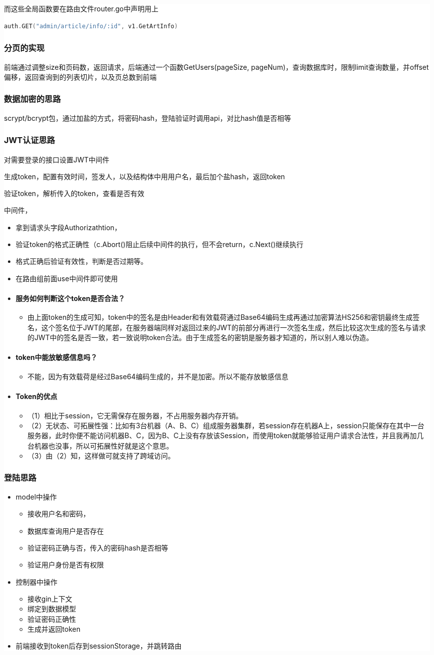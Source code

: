而这些全局函数要在路由文件router.go中声明用上

```go
auth.GET("admin/article/info/:id", v1.GetArtInfo)
```

### 分页的实现

前端通过调整size和页码数，返回请求，后端通过一个函数GetUsers(pageSize, pageNum)，查询数据库时，限制limit查询数量，并offset偏移，返回查询到的列表切片，以及页总数到前端

### 数据加密的思路

scrypt/bcrypt包，通过加盐的方式，将密码hash，登陆验证时调用api，对比hash值是否相等

### JWT认证思路

对需要登录的接口设置JWT中间件

生成token，配置有效时间，签发人，以及结构体中用用户名，最后加个盐hash，返回token

验证token，解析传入的token，查看是否有效

中间件，

- 拿到请求头字段Authorizathtion，
- 验证token的格式正确性（c.Abort()阻止后续中间件的执行，但不会return，c.Next()继续执行
- 格式正确后验证有效性，判断是否过期等。
- 在路由组前面use中间件即可使用

- #### 服务如何判断这个token是否合法？ 

  - 由上面token的生成可知，token中的签名是由Header和有效载荷通过Base64编码生成再通过加密算法HS256和密钥最终生成签名，这个签名位于JWT的尾部，在服务器端同样对返回过来的JWT的前部分再进行一次签名生成，然后比较这次生成的签名与请求的JWT中的签名是否一致，若一致说明token合法。由于生成签名的密钥是服务器才知道的，所以别人难以伪造。 

- #### token中能放敏感信息吗？ 

  - 不能，因为有效载荷是经过Base64编码生成的，并不是加密。所以不能存放敏感信息

- #### Token的优点

  - （1）相比于session，它无需保存在服务器，不占用服务器内存开销。 
  - （2）无状态、可拓展性强：比如有3台机器（A、B、C）组成服务器集群，若session存在机器A上，session只能保存在其中一台服务器，此时你便不能访问机器B、C，因为B、C上没有存放该Session，而使用token就能够验证用户请求合法性，并且我再加几台机器也没事，所以可拓展性好就是这个意思。 
  - （3）由（2）知，这样做可就支持了跨域访问。

### 登陆思路

- model中操作

  - 接收用户名和密码，

  - 数据库查询用户是否存在

  - 验证密码正确与否，传入的密码hash是否相等

  - 验证用户身份是否有权限

- 控制器中操作
  - 接收gin上下文
  - 绑定到数据模型
  - 验证密码正确性
  - 生成并返回token
- 前端接收到token后存到sessionStorage，并跳转路由
